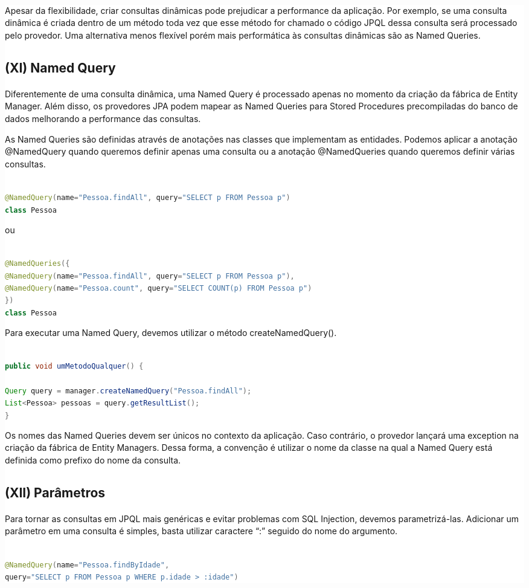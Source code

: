Apesar da flexibilidade, criar consultas dinâmicas pode prejudicar a performance da aplicação. Por exemplo, se uma consulta dinâmica é criada dentro de um método toda vez que esse método for chamado o código JPQL dessa consulta será processado pelo provedor. Uma alternativa menos flexível porém mais performática às consultas dinâmicas são as Named Queries.

## (XI) Named Query

Diferentemente de uma consulta dinâmica, uma Named Query é processado apenas no momento da criação da fábrica de Entity Manager. Além disso, os provedores JPA podem mapear as Named Queries para Stored Procedures precompiladas do banco de dados melhorando a performance das consultas.

As Named Queries são definidas através de anotações nas classes que implementam as entidades. Podemos aplicar a anotação @NamedQuery quando queremos definir apenas uma consulta ou a anotação @NamedQueries quando queremos definir várias consultas.

```java

@NamedQuery(name="Pessoa.findAll", query="SELECT p FROM Pessoa p")
class Pessoa
```

ou
```java

@NamedQueries({
@NamedQuery(name="Pessoa.findAll", query="SELECT p FROM Pessoa p"),
@NamedQuery(name="Pessoa.count", query="SELECT COUNT(p) FROM Pessoa p")
})
class Pessoa

```

Para executar uma Named Query, devemos utilizar o método createNamedQuery().

```java

public void umMetodoQualquer() {

Query query = manager.createNamedQuery("Pessoa.findAll");
List<Pessoa> pessoas = query.getResultList();
}
```

Os nomes das Named Queries devem ser únicos no contexto da aplicação. Caso contrário, o provedor lançará uma exception na criação da fábrica de Entity Managers. Dessa forma, a convenção é utilizar o nome da classe na qual a Named Query está definida como prefixo do nome da consulta.


## (XII) Parâmetros

Para tornar as consultas em JPQL mais genéricas e evitar problemas com SQL Injection, devemos parametrizá-las. Adicionar um parâmetro em uma consulta é simples, basta utilizar caractere “:” seguido do nome do argumento.

```java

@NamedQuery(name="Pessoa.findByIdade",
query="SELECT p FROM Pessoa p WHERE p.idade > :idade")
```
